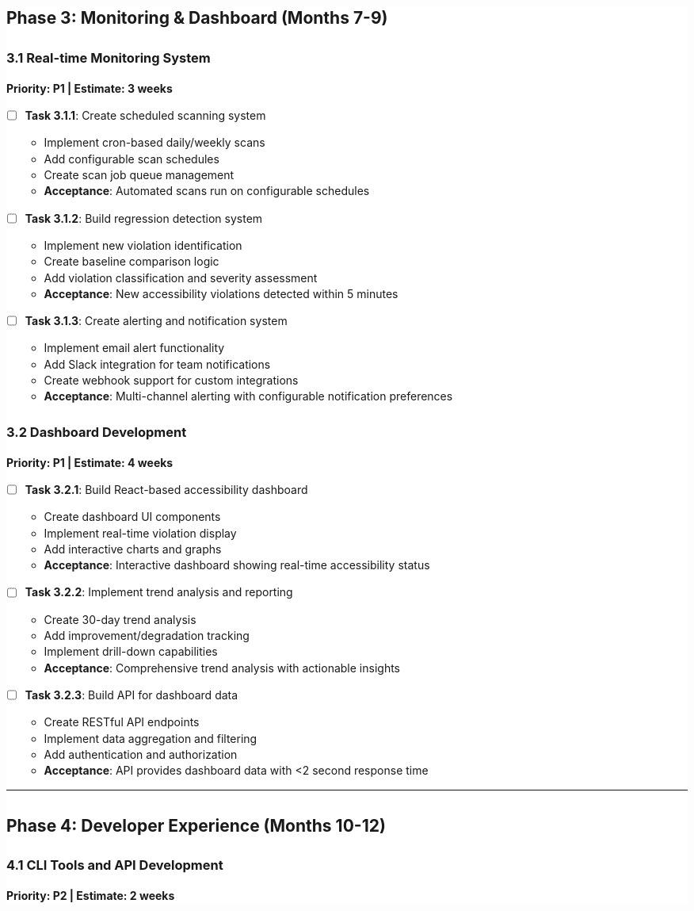 
## Phase 3: Monitoring & Dashboard (Months 7-9)

### 3.1 Real-time Monitoring System
**Priority: P1 | Estimate: 3 weeks**

- [ ] **Task 3.1.1**: Create scheduled scanning system
  - Implement cron-based daily/weekly scans
  - Add configurable scan schedules
  - Create scan job queue management
  - **Acceptance**: Automated scans run on configurable schedules

- [ ] **Task 3.1.2**: Build regression detection system
  - Implement new violation identification
  - Create baseline comparison logic
  - Add violation classification and severity assessment
  - **Acceptance**: New accessibility violations detected within 5 minutes

- [ ] **Task 3.1.3**: Create alerting and notification system
  - Implement email alert functionality
  - Add Slack integration for team notifications
  - Create webhook support for custom integrations
  - **Acceptance**: Multi-channel alerting with configurable notification preferences

### 3.2 Dashboard Development
**Priority: P1 | Estimate: 4 weeks**

- [ ] **Task 3.2.1**: Build React-based accessibility dashboard
  - Create dashboard UI components
  - Implement real-time violation display
  - Add interactive charts and graphs
  - **Acceptance**: Interactive dashboard showing real-time accessibility status

- [ ] **Task 3.2.2**: Implement trend analysis and reporting
  - Create 30-day trend analysis
  - Add improvement/degradation tracking
  - Implement drill-down capabilities
  - **Acceptance**: Comprehensive trend analysis with actionable insights

- [ ] **Task 3.2.3**: Build API for dashboard data
  - Create RESTful API endpoints
  - Implement data aggregation and filtering
  - Add authentication and authorization
  - **Acceptance**: API provides dashboard data with <2 second response time

---

## Phase 4: Developer Experience (Months 10-12)

### 4.1 CLI Tools and API Development
**Priority: P2 | Estimate: 2 weeks**
